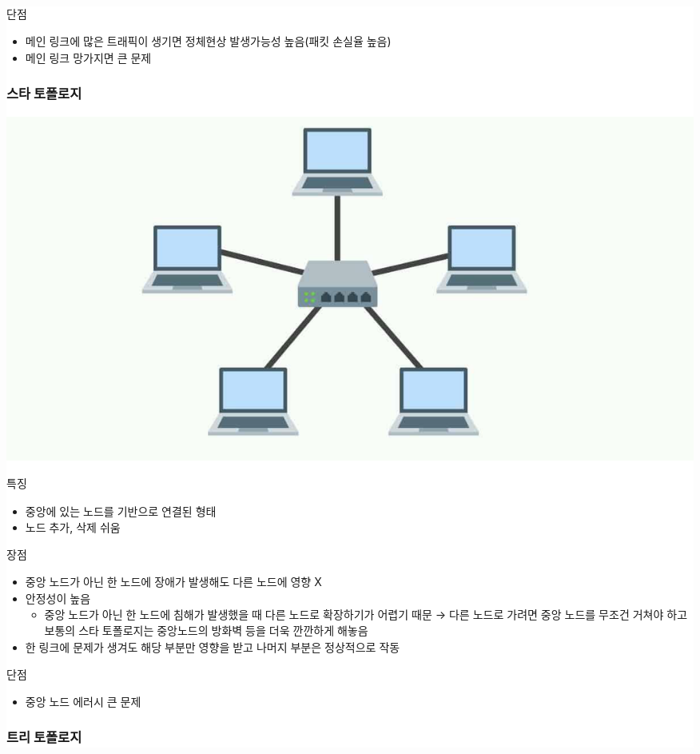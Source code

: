 단점

- 메인 링크에 많은 트래픽이 생기면 정체현상 발생가능성 높음(패킷 손실율 높음)
- 메인 링크 망가지면 큰 문제

### 스타 토폴로지

![Untitled](images/Untitled%202.png)

특징

- 중앙에 있는 노드를 기반으로 연결된 형태
- 노드 추가, 삭제 쉬움

장점

- 중앙 노드가 아닌 한 노드에 장애가 발생해도 다른 노드에 영향 X
- 안정성이 높음
  - 중앙 노드가 아닌 한 노드에 침해가 발생했을 때 다른 노드로 확장하기가 어렵기 때문 → 다른 노드로 가려면 중앙 노드를 무조건 거쳐야 하고 보통의 스타 토폴로지는 중앙노드의 방화벽 등을 더욱 깐깐하게 해놓음
- 한 링크에 문제가 생겨도 해당 부분만 영향을 받고 나머지 부분은 정상적으로 작동

단점

- 중앙 노드 에러시 큰 문제

### 트리 토폴로지

